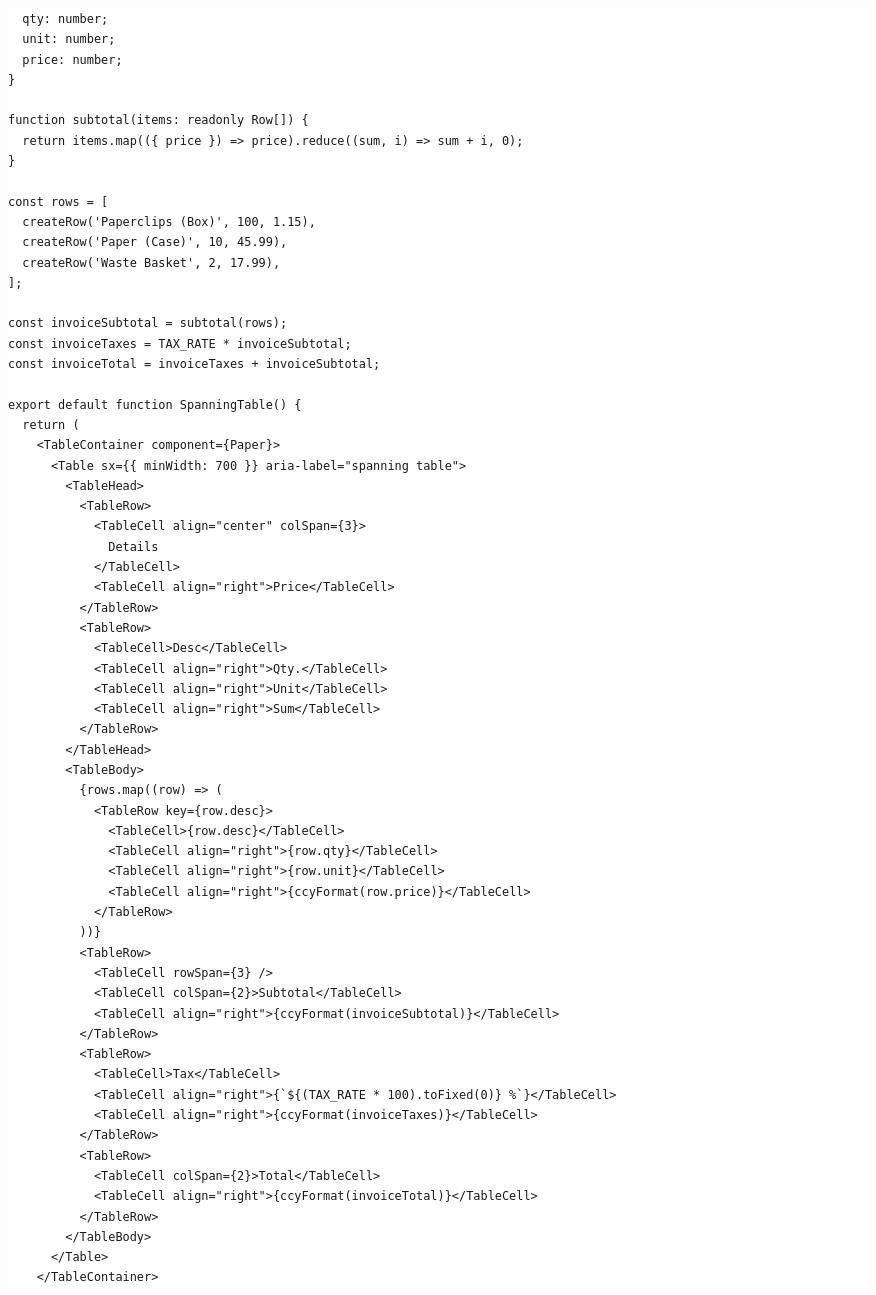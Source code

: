 ```tsx
  qty: number;
  unit: number;
  price: number;
}

function subtotal(items: readonly Row[]) {
  return items.map(({ price }) => price).reduce((sum, i) => sum + i, 0);
}

const rows = [
  createRow('Paperclips (Box)', 100, 1.15),
  createRow('Paper (Case)', 10, 45.99),
  createRow('Waste Basket', 2, 17.99),
];

const invoiceSubtotal = subtotal(rows);
const invoiceTaxes = TAX_RATE * invoiceSubtotal;
const invoiceTotal = invoiceTaxes + invoiceSubtotal;

export default function SpanningTable() {
  return (
    <TableContainer component={Paper}>
      <Table sx={{ minWidth: 700 }} aria-label="spanning table">
        <TableHead>
          <TableRow>
            <TableCell align="center" colSpan={3}>
              Details
            </TableCell>
            <TableCell align="right">Price</TableCell>
          </TableRow>
          <TableRow>
            <TableCell>Desc</TableCell>
            <TableCell align="right">Qty.</TableCell>
            <TableCell align="right">Unit</TableCell>
            <TableCell align="right">Sum</TableCell>
          </TableRow>
        </TableHead>
        <TableBody>
          {rows.map((row) => (
            <TableRow key={row.desc}>
              <TableCell>{row.desc}</TableCell>
              <TableCell align="right">{row.qty}</TableCell>
              <TableCell align="right">{row.unit}</TableCell>
              <TableCell align="right">{ccyFormat(row.price)}</TableCell>
            </TableRow>
          ))}
          <TableRow>
            <TableCell rowSpan={3} />
            <TableCell colSpan={2}>Subtotal</TableCell>
            <TableCell align="right">{ccyFormat(invoiceSubtotal)}</TableCell>
          </TableRow>
          <TableRow>
            <TableCell>Tax</TableCell>
            <TableCell align="right">{`${(TAX_RATE * 100).toFixed(0)} %`}</TableCell>
            <TableCell align="right">{ccyFormat(invoiceTaxes)}</TableCell>
          </TableRow>
          <TableRow>
            <TableCell colSpan={2}>Total</TableCell>
            <TableCell align="right">{ccyFormat(invoiceTotal)}</TableCell>
          </TableRow>
        </TableBody>
      </Table>
    </TableContainer>
```